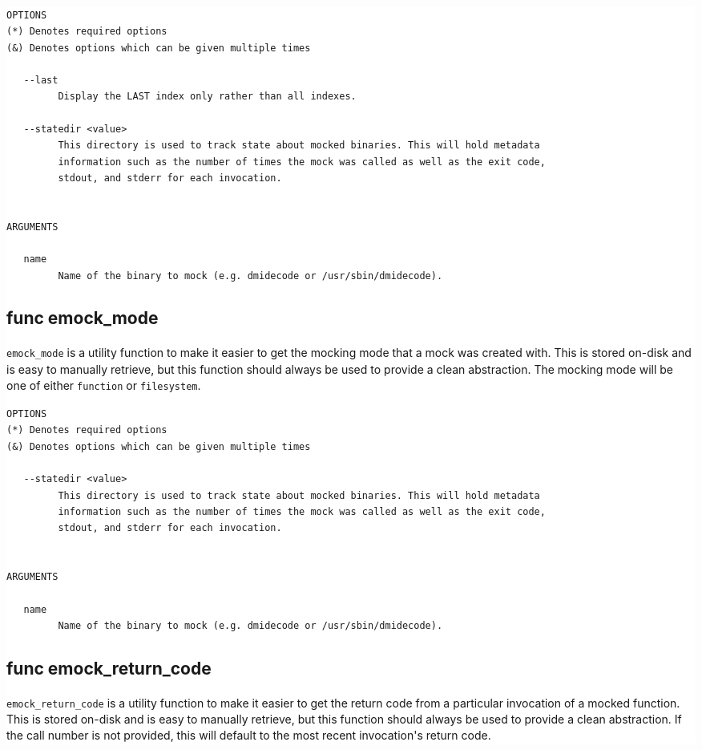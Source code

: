 ```Groff
OPTIONS
(*) Denotes required options
(&) Denotes options which can be given multiple times

   --last
         Display the LAST index only rather than all indexes.

   --statedir <value>
         This directory is used to track state about mocked binaries. This will hold metadata
         information such as the number of times the mock was called as well as the exit code,
         stdout, and stderr for each invocation.


ARGUMENTS

   name
         Name of the binary to mock (e.g. dmidecode or /usr/sbin/dmidecode).

```

## func emock_mode


`emock_mode` is a utility function to make it easier to get the mocking mode that a mock was created with. This is stored
on-disk and is easy to manually retrieve, but this function should always be used to provide a clean abstraction. The
mocking mode will be one of either `function` or `filesystem`.

```Groff
OPTIONS
(*) Denotes required options
(&) Denotes options which can be given multiple times

   --statedir <value>
         This directory is used to track state about mocked binaries. This will hold metadata
         information such as the number of times the mock was called as well as the exit code,
         stdout, and stderr for each invocation.


ARGUMENTS

   name
         Name of the binary to mock (e.g. dmidecode or /usr/sbin/dmidecode).

```

## func emock_return_code


`emock_return_code` is a utility function to make it easier to get the return code from a particular invocation of a
mocked function. This is stored on-disk and is easy to manually retrieve, but this function should always be used to
provide a clean abstraction. If the call number is not provided, this will default to the most recent invocation's
return code.
